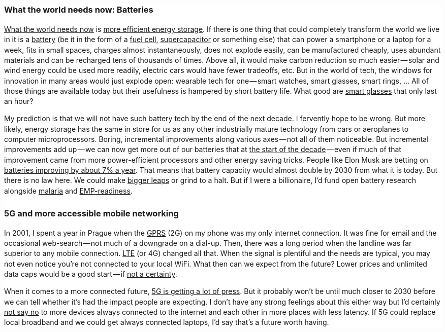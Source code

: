 ### What the world needs now: Batteries

[What the world needs now](https://www.youtube.com/watch?v=FfHAs9cdTqg) is [more efficient energy storage](https://theness.com/neurologicablog/index.php/showdown-hydrogen-vs-battery/). If there is one thing that could completely transform the world we live in it is a [battery](https://www.nobelprize.org/prizes/chemistry/2019/press-release/) (be it in the form of a [fuel cell](https://en.wikipedia.org/wiki/Fuel_cell), [supercapacitor](https://en.wikipedia.org/wiki/Supercapacitor) or something else) that can power a smartphone or a laptop for a week, fits in small spaces, charges almost instantaneously, does not explode easily, can be manufactured cheaply, uses abundant materials and can be recharged tens of thousands of times. Above all, it would make carbon reduction so much easier — solar and wind energy could be used more readily, electric cars would have fewer tradeoffs, etc. But in the world of tech, the windows for innovation in many areas would just explode open: wearable tech for one — smart watches, smart glasses, smart rings, … All of those things are available today but their usefulness is hampered by short battery life. What good are [smart glasses](https://en.wikipedia.org/wiki/Smartglasses) that only last an hour?

My prediction is that we will not have such battery tech by the end of the next decade. I fervently hope to be wrong. But more likely, energy storage has the same in store for us as any other industrially mature technology from cars or aeroplanes to computer microprocessors. Boring, incremental improvements along various axes — not all of them noticeable. But incremental improvements add up — we can now get more out of our batteries that at [the start of the decade](https://www.cnbc.com/2019/12/30/battery-developments-in-the-last-decade-created-a-seismic-shift-that-will-play-out-in-the-next-10-years.html) — even if much of that improvement came from more power-efficient processors and other energy saving tricks. People like Elon Musk are betting on [batteries improving by about 7% a year](https://www.quora.com/Is-it-true-that-battery-energy-density-improves-5-8-per-year-Does-this-represent-an-average-or-is-it-a-consistent-trend-each-year-Do-these-improvements-increase-the-cost-What-has-been-the-trend-if-any-regarding-energy-to-weight-ratio). That means that battery capacity would almost double by 2030 from what it is today. But there is no law here. We could make [bigger leaps](https://www.pocket-lint.com/gadgets/news/130380-future-batteries-coming-soon-charge-in-seconds-last-months-and-power-over-the-air) or grind to a halt. But if I were a billionaire, I’d fund open battery research alongside [malaria](https://www.who.int/malaria/media/malaria-vaccine-implementation-qa/en/) and [EMP-readiness](https://www.dhs.gov/sites/default/files/publications/19_0307_CISA_EMP-Protection-Resilience-Guidelines.pdf).

### 5G and more accessible mobile networking

In 2001, I spent a year in Prague when the [GPRS](https://en.wikipedia.org/wiki/General_Packet_Radio_Service) (2G) on my phone was my only internet connection. It was fine for email and the occasional web-search — not much of a downgrade on a dial-up. Then, there was a long period when the landline was far superior to any mobile connection. [LTE](https://en.wikipedia.org/wiki/LTE_(telecommunication)) (or 4G) changed all that. When the signal is plentiful and the needs are typical, you may not even notice you’re not connected to your local WiFi. What then can we expect from the future? Lower prices and unlimited data caps would be a good start — if [not a certainty](https://www.forbes.com/sites/niallmccarthy/2019/03/05/the-cost-of-mobile-internet-around-the-world-infographic/#6fb9bc39226e).

When it comes to a more connected future, [5G is getting a lot of press](https://www.newyorker.com/news/annals-of-communications/the-terrifying-potential-of-the-5g-network). But it probably won’t be until much closer to 2030 before we can tell whether it’s had the impact people are expecting. I don’t have any strong feelings about this either way but I’d certainly [not say no](https://www.wired.com/story/wired-guide-5g/) to more devices always connected to the internet and each other in more places with less latency. If 5G could replace local broadband and we could get always connected laptops, I’d say that’s a future worth having.
